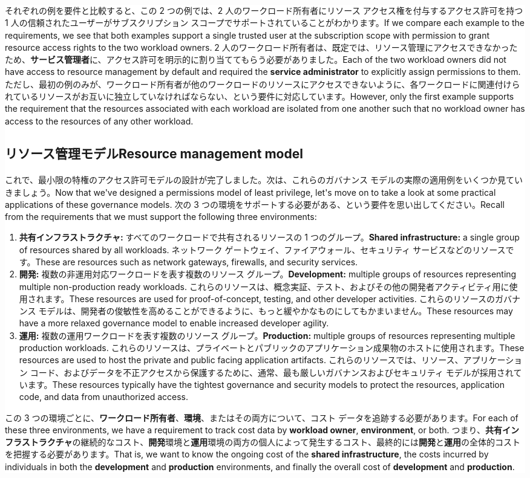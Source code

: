 <span data-ttu-id="b11d5-217">それぞれの例を要件と比較すると、この 2 つの例では、2 人のワークロード所有者にリソース アクセス権を付与するアクセス許可を持つ 1 人の信頼されたユーザーがサブスクリプション スコープでサポートされていることがわかります。</span><span class="sxs-lookup"><span data-stu-id="b11d5-217">If we compare each example to the requirements, we see that both examples support a single trusted user at the subscription scope with permission to grant resource access rights to the two workload owners.</span></span> <span data-ttu-id="b11d5-218">2 人のワークロード所有者は、既定では、リソース管理にアクセスできなかったため、**サービス管理者**に、アクセス許可を明示的に割り当ててもらう必要がありました。</span><span class="sxs-lookup"><span data-stu-id="b11d5-218">Each of the two workload owners did not have access to resource management by default and required the **service administrator** to explicitly assign permissions to them.</span></span> <span data-ttu-id="b11d5-219">ただし、最初の例のみが、ワークロード所有者が他のワークロードのリソースにアクセスできないように、各ワークロードに関連付けられているリソースがお互いに独立していなければならない、という要件に対応しています。</span><span class="sxs-lookup"><span data-stu-id="b11d5-219">However, only the first example supports the requirement that the resources associated with each workload are isolated from one another such that no workload owner has access to the resources of any other workload.</span></span>

## <a name="resource-management-model"></a><span data-ttu-id="b11d5-220">リソース管理モデル</span><span class="sxs-lookup"><span data-stu-id="b11d5-220">Resource management model</span></span>

<span data-ttu-id="b11d5-221">これで、最小限の特権のアクセス許可モデルの設計が完了しました。次は、これらのガバナンス モデルの実際の適用例をいくつか見ていきましょう。</span><span class="sxs-lookup"><span data-stu-id="b11d5-221">Now that we've designed a permissions model of least privilege, let's move on to take a look at some practical applications of these governance models.</span></span> <span data-ttu-id="b11d5-222">次の 3 つの環境をサポートする必要がある、という要件を思い出してください。</span><span class="sxs-lookup"><span data-stu-id="b11d5-222">Recall from the requirements that we must support the following three environments:</span></span>
1. <span data-ttu-id="b11d5-223">**共有インフラストラクチャ:** すべてのワークロードで共有されるリソースの 1 つのグループ。</span><span class="sxs-lookup"><span data-stu-id="b11d5-223">**Shared infrastructure:** a single group of resources shared by all workloads.</span></span> <span data-ttu-id="b11d5-224">ネットワーク ゲートウェイ、ファイアウォール、セキュリティ サービスなどのリソースです。</span><span class="sxs-lookup"><span data-stu-id="b11d5-224">These are resources such as network gateways, firewalls, and security services.</span></span>  
2. <span data-ttu-id="b11d5-225">**開発:** 複数の非運用対応ワークロードを表す複数のリソース グループ。</span><span class="sxs-lookup"><span data-stu-id="b11d5-225">**Development:** multiple groups of resources representing multiple non-production ready workloads.</span></span> <span data-ttu-id="b11d5-226">これらのリソースは、概念実証、テスト、およびその他の開発者アクティビティ用に使用されます。</span><span class="sxs-lookup"><span data-stu-id="b11d5-226">These resources are used for proof-of-concept, testing, and other developer activities.</span></span> <span data-ttu-id="b11d5-227">これらのリソースのガバナンス モデルは、開発者の俊敏性を高めることができるように、もっと緩やかなものにしてもかまいません。</span><span class="sxs-lookup"><span data-stu-id="b11d5-227">These resources may have a more relaxed governance model to enable increased developer agility.</span></span>
3. <span data-ttu-id="b11d5-228">**運用:** 複数の運用ワークロードを表す複数のリソース グループ。</span><span class="sxs-lookup"><span data-stu-id="b11d5-228">**Production:** multiple groups of resources representing multiple production workloads.</span></span> <span data-ttu-id="b11d5-229">これらのリソースは、プライベートとパブリックのアプリケーション成果物のホストに使用されます。</span><span class="sxs-lookup"><span data-stu-id="b11d5-229">These resources are used to host the private and public facing application artifacts.</span></span> <span data-ttu-id="b11d5-230">これらのリソースでは、リソース、アプリケーション コード、およびデータを不正アクセスから保護するために、通常、最も厳しいガバナンスおよびセキュリティ モデルが採用されています。</span><span class="sxs-lookup"><span data-stu-id="b11d5-230">These resources typically have the tightest governance and security models to protect the resources, application code, and data from unauthorized access.</span></span>

<span data-ttu-id="b11d5-231">この 3 つの環境ごとに、**ワークロード所有者**、**環境**、またはその両方について、コスト データを追跡する必要があります。</span><span class="sxs-lookup"><span data-stu-id="b11d5-231">For each of these three environments, we have a requirement to track cost data by **workload owner**, **environment**, or both.</span></span> <span data-ttu-id="b11d5-232">つまり、**共有インフラストラクチャ**の継続的なコスト、**開発**環境と**運用**環境の両方の個人によって発生するコスト、最終的には**開発**と**運用**の全体的コストを把握する必要があります。</span><span class="sxs-lookup"><span data-stu-id="b11d5-232">That is, we want to know the ongoing cost of the **shared infrastructure**, the costs incurred by individuals in both the **development** and **production** environments, and finally the overall cost of **development** and **production**.</span></span> 

